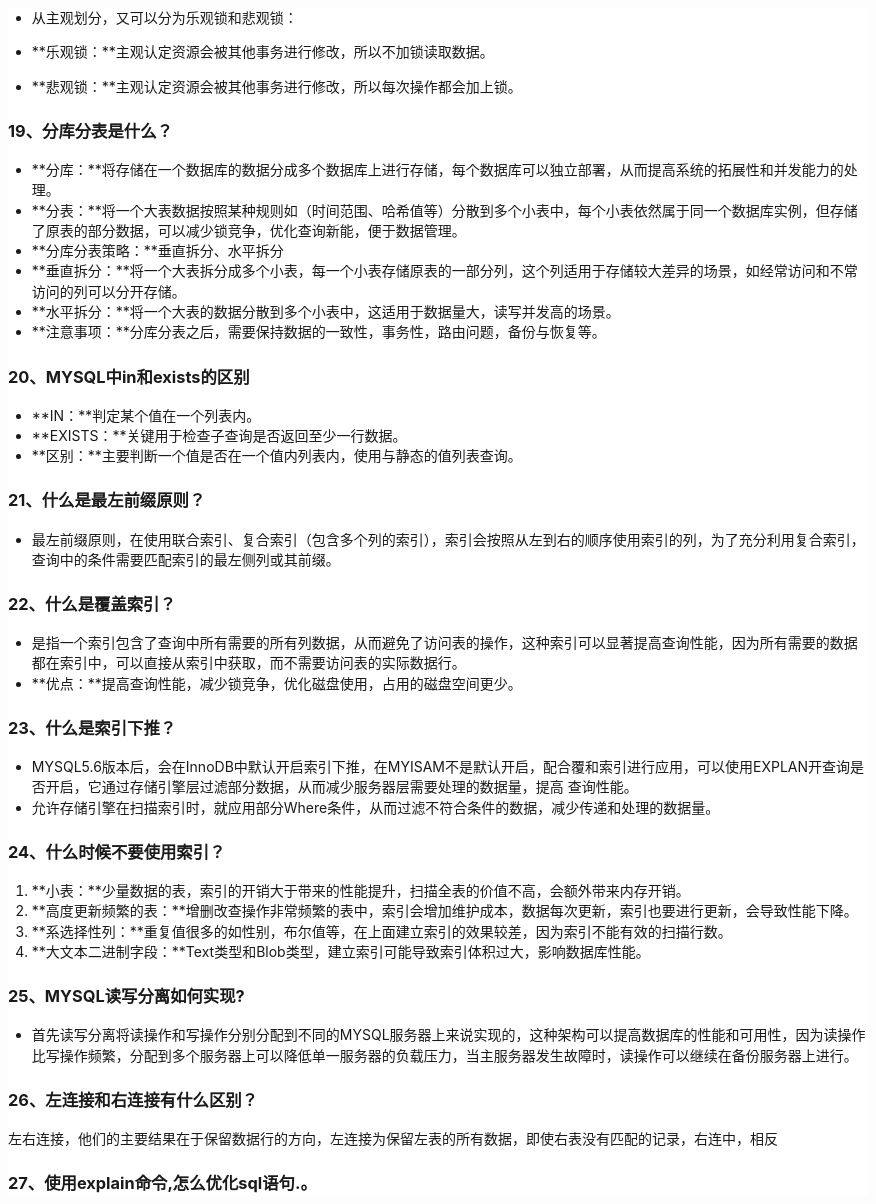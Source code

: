 - 从主观划分，又可以分为乐观锁和悲观锁：

- **乐观锁：**主观认定资源会被其他事务进行修改，所以不加锁读取数据。

- **悲观锁：**主观认定资源会被其他事务进行修改，所以每次操作都会加上锁。

### 19、分库分表是什么？

- **分库：**将存储在一个数据库的数据分成多个数据库上进行存储，每个数据库可以独立部署，从而提高系统的拓展性和并发能力的处理。
- **分表：**将一个大表数据按照某种规则如（时间范围、哈希值等）分散到多个小表中，每个小表依然属于同一个数据库实例，但存储了原表的部分数据，可以减少锁竞争，优化查询新能，便于数据管理。
- **分库分表策略：**垂直拆分、水平拆分
- **垂直拆分：**将一个大表拆分成多个小表，每一个小表存储原表的一部分列，这个列适用于存储较大差异的场景，如经常访问和不常访问的列可以分开存储。
- **水平拆分：**将一个大表的数据分散到多个小表中，这适用于数据量大，读写并发高的场景。
- **注意事项：**分库分表之后，需要保持数据的一致性，事务性，路由问题，备份与恢复等。

### 20、MYSQL中in和exists的区别

- **IN：**判定某个值在一个列表内。
- **EXISTS：**关键用于检查子查询是否返回至少一行数据。
- **区别：**主要判断一个值是否在一个值内列表内，使用与静态的值列表查询。

### 21、什么是最左前缀原则？

- 最左前缀原则，在使用联合索引、复合索引（包含多个列的索引），索引会按照从左到右的顺序使用索引的列，为了充分利用复合索引，查询中的条件需要匹配索引的最左侧列或其前缀。

### 22、什么是覆盖索引？

- 是指一个索引包含了查询中所有需要的所有列数据，从而避免了访问表的操作，这种索引可以显著提高查询性能，因为所有需要的数据都在索引中，可以直接从索引中获取，而不需要访问表的实际数据行。
- **优点：**提高查询性能，减少锁竞争，优化磁盘使用，占用的磁盘空间更少。

### 23、什么是索引下推？

- MYSQL5.6版本后，会在InnoDB中默认开启索引下推，在MYISAM不是默认开启，配合覆和索引进行应用，可以使用EXPLAN开查询是否开启，它通过存储引擎层过滤部分数据，从而减少服务器层需要处理的数据量，提高  查询性能。
- 允许存储引擎在扫描索引时，就应用部分Where条件，从而过滤不符合条件的数据，减少传递和处理的数据量。

### 24、什么时候不要使用索引？

1. **小表：**少量数据的表，索引的开销大于带来的性能提升，扫描全表的价值不高，会额外带来内存开销。
2. **高度更新频繁的表：**增删改查操作非常频繁的表中，索引会增加维护成本，数据每次更新，索引也要进行更新，会导致性能下降。
3. **系选择性列：**重复值很多的如性别，布尔值等，在上面建立索引的效果较差，因为索引不能有效的扫描行数。
4. **大文本二进制字段：**Text类型和Blob类型，建立索引可能导致索引体积过大，影响数据库性能。

### 25、MYSQL读写分离如何实现?

- 首先读写分离将读操作和写操作分别分配到不同的MYSQL服务器上来说实现的，这种架构可以提高数据库的性能和可用性，因为读操作比写操作频繁，分配到多个服务器上可以降低单一服务器的负载压力，当主服务器发生故障时，读操作可以继续在备份服务器上进行。

### 26、左连接和右连接有什么区别？

左右连接，他们的主要结果在于保留数据行的方向，左连接为保留左表的所有数据，即使右表没有匹配的记录，右连中，相反

### 27、使用explain命令,怎么优化sql语句.。
